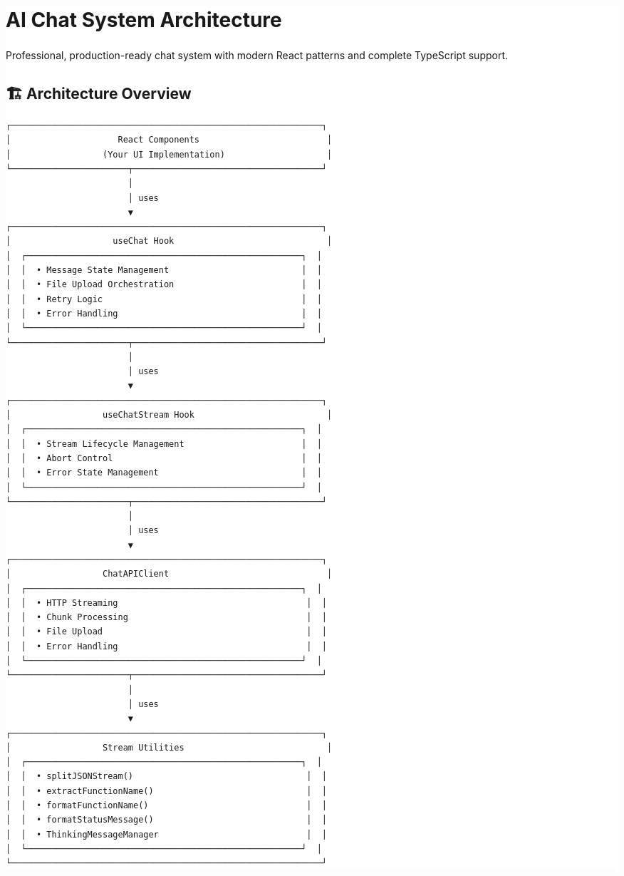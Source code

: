 # AI Chat System Architecture

Professional, production-ready chat system with modern React patterns and complete TypeScript support.

## 🏗️ Architecture Overview

```
┌─────────────────────────────────────────────────────────────┐
│                     React Components                         │
│                  (Your UI Implementation)                    │
└───────────────────────┬─────────────────────────────────────┘
                        │
                        │ uses
                        ▼
┌─────────────────────────────────────────────────────────────┐
│                    useChat Hook                              │
│  ┌──────────────────────────────────────────────────────┐  │
│  │  • Message State Management                          │  │
│  │  • File Upload Orchestration                         │  │
│  │  • Retry Logic                                       │  │
│  │  • Error Handling                                    │  │
│  └──────────────────────────────────────────────────────┘  │
└───────────────────────┬─────────────────────────────────────┘
                        │
                        │ uses
                        ▼
┌─────────────────────────────────────────────────────────────┐
│                  useChatStream Hook                          │
│  ┌──────────────────────────────────────────────────────┐  │
│  │  • Stream Lifecycle Management                       │  │
│  │  • Abort Control                                     │  │
│  │  • Error State Management                            │  │
│  └──────────────────────────────────────────────────────┘  │
└───────────────────────┬─────────────────────────────────────┘
                        │
                        │ uses
                        ▼
┌─────────────────────────────────────────────────────────────┐
│                  ChatAPIClient                               │
│  ┌──────────────────────────────────────────────────────┐  │
│  │  • HTTP Streaming                                     │  │
│  │  • Chunk Processing                                   │  │
│  │  • File Upload                                        │  │
│  │  • Error Handling                                     │  │
│  └──────────────────────────────────────────────────────┘  │
└───────────────────────┬─────────────────────────────────────┘
                        │
                        │ uses
                        ▼
┌─────────────────────────────────────────────────────────────┐
│                  Stream Utilities                            │
│  ┌──────────────────────────────────────────────────────┐  │
│  │  • splitJSONStream()                                  │  │
│  │  • extractFunctionName()                              │  │
│  │  • formatFunctionName()                               │  │
│  │  • formatStatusMessage()                              │  │
│  │  • ThinkingMessageManager                             │  │
│  └──────────────────────────────────────────────────────┘  │
└─────────────────────────────────────────────────────────────┘
```

